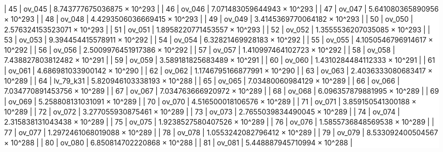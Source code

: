 | 45 | ov_045 | 8.743777675036875 × 10^293 |
| 46 | ov_046 | 7.071483059644943 × 10^293 |
| 47 | ov_047 | 5.641080365890956 × 10^293 |
| 48 | ov_048 | 4.4293506036669415 × 10^293 |
| 49 | ov_049 | 3.4145369770064182 × 10^293 |
| 50 | ov_050 | 2.576324153523071 × 10^293 |
| 51 | ov_051 | 1.8958220771453557 × 10^293 |
| 52 | ov_052 | 1.3555536207035085 × 10^293 |
| 53 | ov_053 | 9.394454415578911 × 10^292 |
| 54 | ov_054 | 6.32821469928183 × 10^292 |
| 55 | ov_055 | 4.1050546796914617 × 10^292 |
| 56 | ov_056 | 2.5009976451917386 × 10^292 |
| 57 | ov_057 | 1.410997464102723 × 10^292 |
| 58 | ov_058 | 7.438827803812482 × 10^291 |
| 59 | ov_059 | 3.589181825683489 × 10^291 |
| 60 | ov_060 | 1.4310284484112333 × 10^291 |
| 61 | ov_061 | 4.686981033900142 × 10^290 |
| 62 | ov_062 | 1.1746795166877991 × 10^290 |
| 63 | ov_063 | 2.4036333080683417 × 10^289 |
| 64 | lv_79_k31 | 5.820946103338193 × 10^288 |
| 65 | ov_065 | 7.03480060984129 × 10^289 |
| 66 | ov_066 | 7.034770891453756 × 10^289 |
| 67 | ov_067 | 7.034763666920972 × 10^289 |
| 68 | ov_068 | 6.096357879881995 × 10^289 |
| 69 | ov_069 | 5.258808131031091 × 10^289 |
| 70 | ov_070 | 4.516500018106576 × 10^289 |
| 71 | ov_071 | 3.859150541300188 × 10^289 |
| 72 | ov_072 | 3.277055930875461 × 10^289 |
| 73 | ov_073 | 2.7655039834490045 × 10^289 |
| 74 | ov_074 | 2.315838131043438 × 10^289 |
| 75 | ov_075 | 1.9238527580407526 × 10^289 |
| 76 | ov_076 | 1.5855736848569538 × 10^289 |
| 77 | ov_077 | 1.2972461068019088 × 10^289 |
| 78 | ov_078 | 1.0553242082796412 × 10^289 |
| 79 | ov_079 | 8.533092400504567 × 10^288 |
| 80 | ov_080 | 6.850814702220868 × 10^288 |
| 81 | ov_081 | 5.448887945710994 × 10^288 |